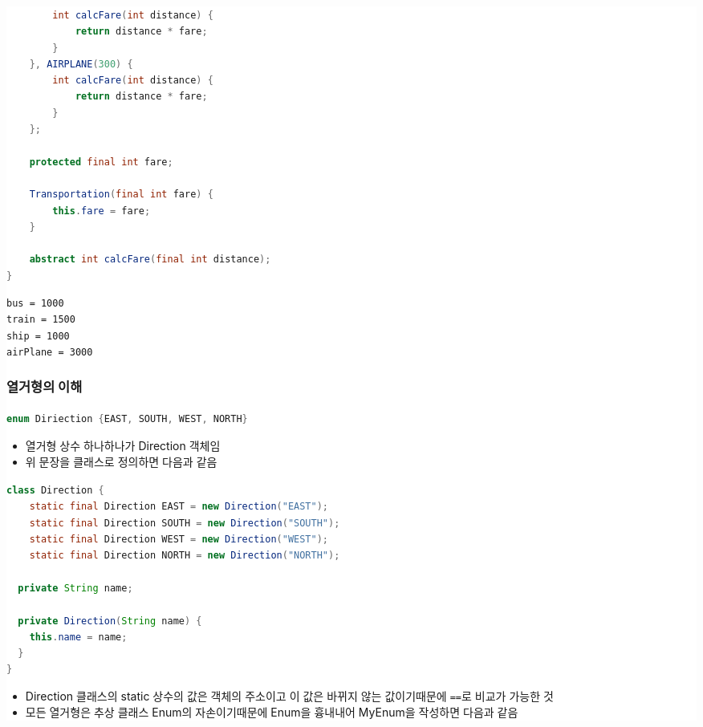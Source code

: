 ```java
        int calcFare(int distance) {
            return distance * fare;
        }
    }, AIRPLANE(300) {
        int calcFare(int distance) {
            return distance * fare;
        }
    };

    protected final int fare;

    Transportation(final int fare) {
        this.fare = fare;
    }

    abstract int calcFare(final int distance);
}
```

```
bus = 1000
train = 1500
ship = 1000
airPlane = 3000
```



### 열거형의 이해

```java
enum Diriection {EAST, SOUTH, WEST, NORTH}
```

- 열거형 상수 하나하나가 Direction 객체임
- 위 문장을 클래스로 정의하면 다음과 같음

```java
class Direction {
	static final Direction EAST = new Direction("EAST");
	static final Direction SOUTH = new Direction("SOUTH");
	static final Direction WEST = new Direction("WEST");
	static final Direction NORTH = new Direction("NORTH");

  private String name;
  
  private Direction(String name) {
    this.name = name;
  }
}
```

- Direction 클래스의 static 상수의 값은 객체의 주소이고 이 값은 바뀌지 않는 값이기때문에 `==`로 비교가 가능한 것
- 모든 열거형은 추상 클래스 Enum의 자손이기때문에 Enum을 흉내내어 MyEnum을 작성하면 다음과 같음
